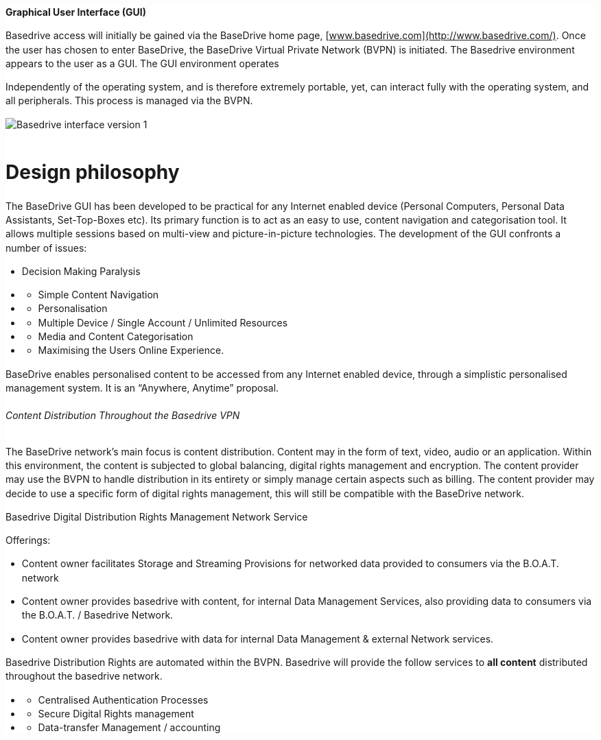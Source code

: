 **Graphical User Interface (GUI)**

Basedrive access will initially be gained via the BaseDrive home page, [www.basedrive.com](http://www.basedrive.com/). Once the user has chosen to enter BaseDrive, the BaseDrive Virtual Private Network (BVPN) is initiated. The Basedrive environment appears to the user as a GUI. The GUI environment operates

Independently of the operating system, and is therefore extremely portable, yet, can interact fully with the operating system, and all peripherals. This process is managed via the BVPN.

![Basedrive interface version 1](http://webcivics.org/images/bd/interface.png)

# Design philosophy

The BaseDrive GUI has been developed to be practical for any Internet enabled device (Personal Computers, Personal Data Assistants, Set-Top-Boxes etc). Its primary function is to act as an easy to use, content navigation and categorisation tool. It allows multiple sessions based on multi-view and picture-in-picture technologies. The development of the GUI confronts a number of issues:

- Decision Making Paralysis

-   - Simple Content Navigation
-   - Personalisation
-   - Multiple Device / Single Account / Unlimited Resources
-   - Media and Content Categorisation
-   - Maximising the Users Online Experience.

BaseDrive enables personalised content to be accessed from any Internet enabled device, through a simplistic personalised management system. It is an “Anywhere, Anytime” proposal.

###### Content Distribution Throughout the Basedrive VPN

The BaseDrive network’s main focus is content distribution. Content may in the form of text, video, audio or an application. Within this environment, the content is subjected to global balancing, digital rights management and encryption. The content provider may use the BVPN to handle distribution in its entirety or simply manage certain aspects such as billing. The content provider may decide to use a specific form of digital rights management, this will still be compatible with the BaseDrive network.

Basedrive Digital Distribution Rights Management Network Service

Offerings:

-   Content owner facilitates Storage and Streaming Provisions for networked data provided to consumers via the B.O.A.T. network
-   Content owner provides basedrive with content, for internal Data Management Services, also providing data to consumers via the B.O.A.T. / Basedrive Network.

-   Content owner provides basedrive with data for internal Data Management & external Network services.

Basedrive Distribution Rights are automated within the BVPN. Basedrive will provide the follow services to **all content** distributed throughout the basedrive network.

-   - Centralised Authentication Processes
-   - Secure Digital Rights management
-   - Data-transfer Management / accounting
